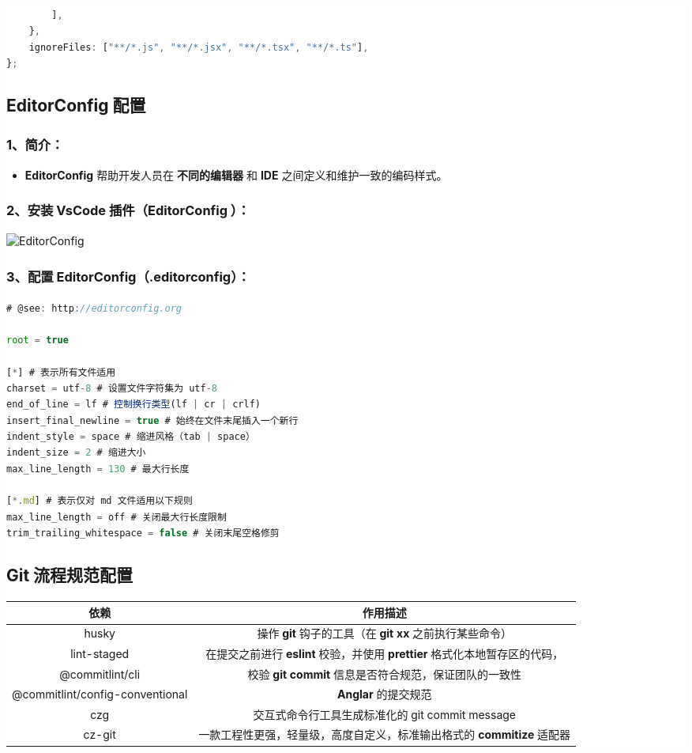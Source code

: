 ```javascript
		],
	},
	ignoreFiles: ["**/*.js", "**/*.jsx", "**/*.tsx", "**/*.ts"],
};
```

## EditorConfig 配置

### 1、简介：

- **EditorConfig** 帮助开发人员在 **不同的编辑器** 和 **IDE** 之间定义和维护一致的编码样式。

### 2、安装 VsCode 插件（EditorConfig ）：

![EditorConfig](/advanced/editorConfig.png)

### 3、配置 EditorConfig（.editorconfig）：

```javascript
# @see: http://editorconfig.org

root = true

[*] # 表示所有文件适用
charset = utf-8 # 设置文件字符集为 utf-8
end_of_line = lf # 控制换行类型(lf | cr | crlf)
insert_final_newline = true # 始终在文件末尾插入一个新行
indent_style = space # 缩进风格（tab | space）
indent_size = 2 # 缩进大小
max_line_length = 130 # 最大行长度

[*.md] # 表示仅对 md 文件适用以下规则
max_line_length = off # 关闭最大行长度限制
trim_trailing_whitespace = false # 关闭末尾空格修剪

```

## Git 流程规范配置

|              依赖               |                                   作用描述                                   |
| :-----------------------------: | :--------------------------------------------------------------------------: |
|              husky              |          操作 **git** 钩子的工具（在 **git xx** 之前执行某些命令）           |
|           lint-staged           | 在提交之前进行 **eslint** 校验，并使用 **prettier** 格式化本地暂存区的代码， |
|         @commitlint/cli         |            校验 **git commit** 信息是否符合规范，保证团队的一致性            |
| @commitlint/config-conventional |                            **Anglar** 的提交规范                             |
|               czg               |               交互式命令行工具生成标准化的 git commit message                |
|             cz-git              |   一款工程性更强，轻量级，高度自定义，标准输出格式的 **commitize** 适配器    |
